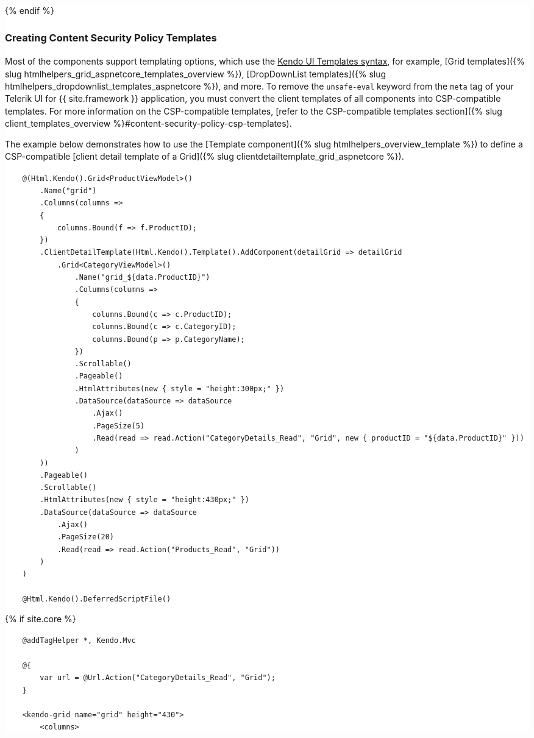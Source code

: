{% endif %}

### Creating Content Security Policy Templates

Most of the components support templating options, which use the [Kendo UI Templates syntax](https://docs.telerik.com/kendo-ui/framework/templates/overview), for example, [Grid templates]({% slug htmlhelpers_grid_aspnetcore_templates_overview %}), [DropDownList templates]({% slug htmlhelpers_dropdownlist_templates_aspnetcore %}), and more. To remove the `unsafe-eval` keyword from the `meta` tag of your Telerik UI for {{ site.framework }} application, you must convert the client templates of all components into CSP-compatible templates. For more information on the CSP-compatible templates, [refer to the CSP-compatible templates section]({% slug client_templates_overview %}#content-security-policy-csp-templates).

The example below demonstrates how to use the [Template component]({% slug htmlhelpers_overview_template %}) to define a CSP-compatible [client detail template of a Grid]({% slug clientdetailtemplate_grid_aspnetcore %}).

```HtmlHelper
    @(Html.Kendo().Grid<ProductViewModel>()
        .Name("grid")
        .Columns(columns =>
        {
            columns.Bound(f => f.ProductID);
        })
        .ClientDetailTemplate(Html.Kendo().Template().AddComponent(detailGrid => detailGrid
            .Grid<CategoryViewModel>()
                .Name("grid_${data.ProductID}")
                .Columns(columns =>
                {
                    columns.Bound(c => c.ProductID);
                    columns.Bound(c => c.CategoryID);
                    columns.Bound(p => p.CategoryName);
                })
                .Scrollable()
                .Pageable()
                .HtmlAttributes(new { style = "height:300px;" })
                .DataSource(dataSource => dataSource
                    .Ajax()
                    .PageSize(5)
                    .Read(read => read.Action("CategoryDetails_Read", "Grid", new { productID = "${data.ProductID}" }))
                )
        ))
        .Pageable()
        .Scrollable()
        .HtmlAttributes(new { style = "height:430px;" })
        .DataSource(dataSource => dataSource
            .Ajax()
            .PageSize(20)
            .Read(read => read.Action("Products_Read", "Grid"))
        )
    )

    @Html.Kendo().DeferredScriptFile()
```
{% if site.core %}
```TagHelper
    @addTagHelper *, Kendo.Mvc

    @{
        var url = @Url.Action("CategoryDetails_Read", "Grid");
    }

    <kendo-grid name="grid" height="430">
        <columns>
```